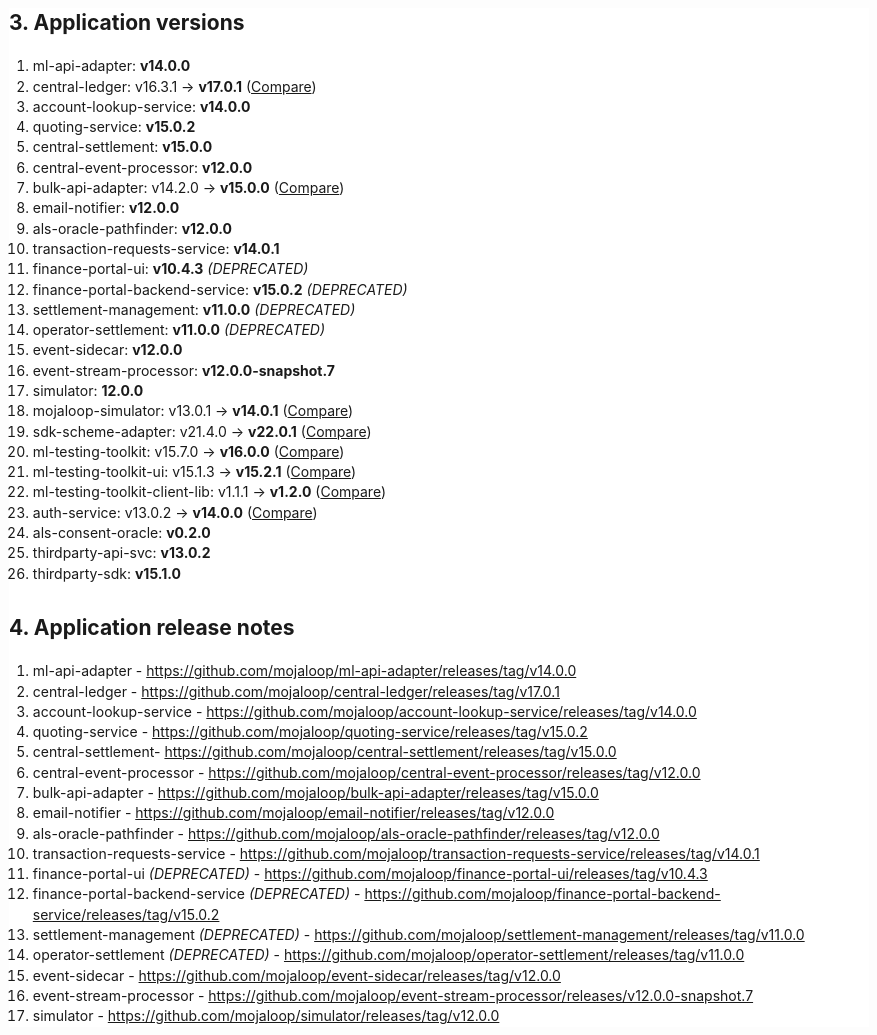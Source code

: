## 3. Application versions

1. ml-api-adapter: **v14.0.0**
2. central-ledger: v16.3.1 -> **v17.0.1** ([Compare](https://github.com/mojaloop/central-ledger/compare/v16.3.1...v17.0.1))
3. account-lookup-service: **v14.0.0**
4. quoting-service: **v15.0.2**
5. central-settlement: **v15.0.0**
6. central-event-processor: **v12.0.0**
7. bulk-api-adapter: v14.2.0 -> **v15.0.0** ([Compare](https://github.com/mojaloop/bulk-api-adapter/compare/v14.2.0...v15.0.0))
8. email-notifier: **v12.0.0**
9. als-oracle-pathfinder: **v12.0.0**
10. transaction-requests-service: **v14.0.1**
11. finance-portal-ui: **v10.4.3** *(DEPRECATED)*
12. finance-portal-backend-service: **v15.0.2** *(DEPRECATED)*
13. settlement-management: **v11.0.0** *(DEPRECATED)*
14. operator-settlement: **v11.0.0** *(DEPRECATED)*
15. event-sidecar: **v12.0.0**
16. event-stream-processor: **v12.0.0-snapshot.7**
17. simulator: **12.0.0**
18. mojaloop-simulator: v13.0.1 -> **v14.0.1** ([Compare](https://github.com/mojaloop/mojaloop-simulator/compare/v13.0.1...v14.0.1))
19. sdk-scheme-adapter: v21.4.0 -> **v22.0.1** ([Compare](https://github.com/mojaloop/sdk-scheme-adapter/compare/v21.4.0...v22.0.1))
20. ml-testing-toolkit: v15.7.0 -> **v16.0.0** ([Compare](https://github.com/mojaloop/ml-testing-toolkit/compare/v15.0.0...v16.0.0))
21. ml-testing-toolkit-ui: v15.1.3 -> **v15.2.1** ([Compare](https://github.com/mojaloop/ml-testing-toolkit-ui/compare/v15.1.3...v15.2.1))
22. ml-testing-toolkit-client-lib: v1.1.1 -> **v1.2.0** ([Compare](https://github.com/mojaloop/ml-testing-toolkit-client-lib/compare/v1.1.1...v1.2.0))
23. auth-service: v13.0.2 -> **v14.0.0** ([Compare](https://github.com/mojaloop/auth-service/compare/v13.0.2...v14.0.0))
24. als-consent-oracle: **v0.2.0**
25. thirdparty-api-svc: **v13.0.2**
26. thirdparty-sdk: **v15.1.0**

## 4. Application release notes

1. ml-api-adapter - https://github.com/mojaloop/ml-api-adapter/releases/tag/v14.0.0
2. central-ledger - https://github.com/mojaloop/central-ledger/releases/tag/v17.0.1
3. account-lookup-service - https://github.com/mojaloop/account-lookup-service/releases/tag/v14.0.0
4. quoting-service - https://github.com/mojaloop/quoting-service/releases/tag/v15.0.2
5. central-settlement- https://github.com/mojaloop/central-settlement/releases/tag/v15.0.0
6. central-event-processor - https://github.com/mojaloop/central-event-processor/releases/tag/v12.0.0
7. bulk-api-adapter - https://github.com/mojaloop/bulk-api-adapter/releases/tag/v15.0.0
8. email-notifier - https://github.com/mojaloop/email-notifier/releases/tag/v12.0.0
9. als-oracle-pathfinder - https://github.com/mojaloop/als-oracle-pathfinder/releases/tag/v12.0.0
10. transaction-requests-service - https://github.com/mojaloop/transaction-requests-service/releases/tag/v14.0.1
11. finance-portal-ui *(DEPRECATED)* - https://github.com/mojaloop/finance-portal-ui/releases/tag/v10.4.3
12. finance-portal-backend-service *(DEPRECATED)* - https://github.com/mojaloop/finance-portal-backend-service/releases/tag/v15.0.2
13. settlement-management *(DEPRECATED)* - https://github.com/mojaloop/settlement-management/releases/tag/v11.0.0
14. operator-settlement *(DEPRECATED)* - https://github.com/mojaloop/operator-settlement/releases/tag/v11.0.0
15. event-sidecar - https://github.com/mojaloop/event-sidecar/releases/tag/v12.0.0
16. event-stream-processor - https://github.com/mojaloop/event-stream-processor/releases/v12.0.0-snapshot.7
17. simulator - https://github.com/mojaloop/simulator/releases/tag/v12.0.0